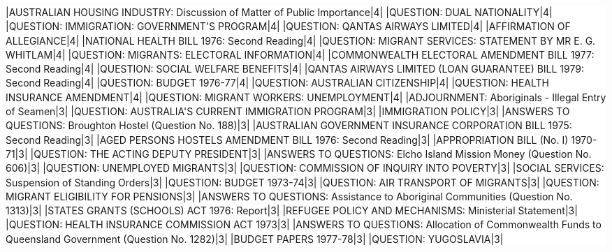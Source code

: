 |AUSTRALIAN HOUSING INDUSTRY: Discussion of Matter of Public Importance|4|
|QUESTION: DUAL NATIONALITY|4|
|QUESTION: IMMIGRATION: GOVERNMENT'S PROGRAM|4|
|QUESTION: QANTAS AIRWAYS LIMITED|4|
|AFFIRMATION OF ALLEGIANCE|4|
|NATIONAL HEALTH BILL 1976: Second Reading|4|
|QUESTION: MIGRANT SERVICES: STATEMENT BY MR E. G. WHITLAM|4|
|QUESTION: MIGRANTS: ELECTORAL INFORMATION|4|
|COMMONWEALTH ELECTORAL AMENDMENT BILL 1977: Second Reading|4|
|QUESTION: SOCIAL WELFARE BENEFITS|4|
|QANTAS AIRWAYS LIMITED (LOAN GUARANTEE) BILL 1979: Second Reading|4|
|QUESTION: BUDGET 1976-77|4|
|QUESTION: AUSTRALIAN CITIZENSHIP|4|
|QUESTION: HEALTH INSURANCE AMENDMENT|4|
|QUESTION: MIGRANT WORKERS: UNEMPLOYMENT|4|
|ADJOURNMENT: Aboriginals - Illegal Entry of Seamen|3|
|QUESTION: AUSTRALIA'S CURRENT IMMIGRATION PROGRAM|3|
|IMMIGRATION POLICY|3|
|ANSWERS TO QUESTIONS: Broughton Hostel (Question No. 188)|3|
|AUSTRALIAN GOVERNMENT INSURANCE CORPORATION BILL 1975: Second Reading|3|
|AGED PERSONS HOSTELS AMENDMENT BILL 1976: Second Reading|3|
|APPROPRIATION BILL (No. I) 1970-71|3|
|QUESTION: THE ACTING DEPUTY PRESIDENT|3|
|ANSWERS TO QUESTIONS: Elcho Island Mission Money (Question No. 606)|3|
|QUESTION: UNEMPLOYED MIGRANTS|3|
|QUESTION: COMMISSION OF INQUIRY INTO POVERTY|3|
|SOCIAL SERVICES: Suspension of Standing Orders|3|
|QUESTION: BUDGET 1973-74|3|
|QUESTION: AIR TRANSPORT OF MIGRANTS|3|
|QUESTION: MIGRANT ELIGIBILITY FOR PENSIONS|3|
|ANSWERS TO QUESTIONS: Assistance to Aboriginal Communities (Question No. 1313)|3|
|STATES GRANTS (SCHOOLS) ACT 1976: Report|3|
|REFUGEE POLICY AND MECHANISMS: Ministerial Statement|3|
|QUESTION: HEALTH INSURANCE COMMISSION ACT 1973|3|
|ANSWERS TO QUESTIONS: Allocation of Commonwealth Funds to Queensland Government (Question No. 1282)|3|
|BUDGET PAPERS 1977-78|3|
|QUESTION: YUGOSLAVIA|3|